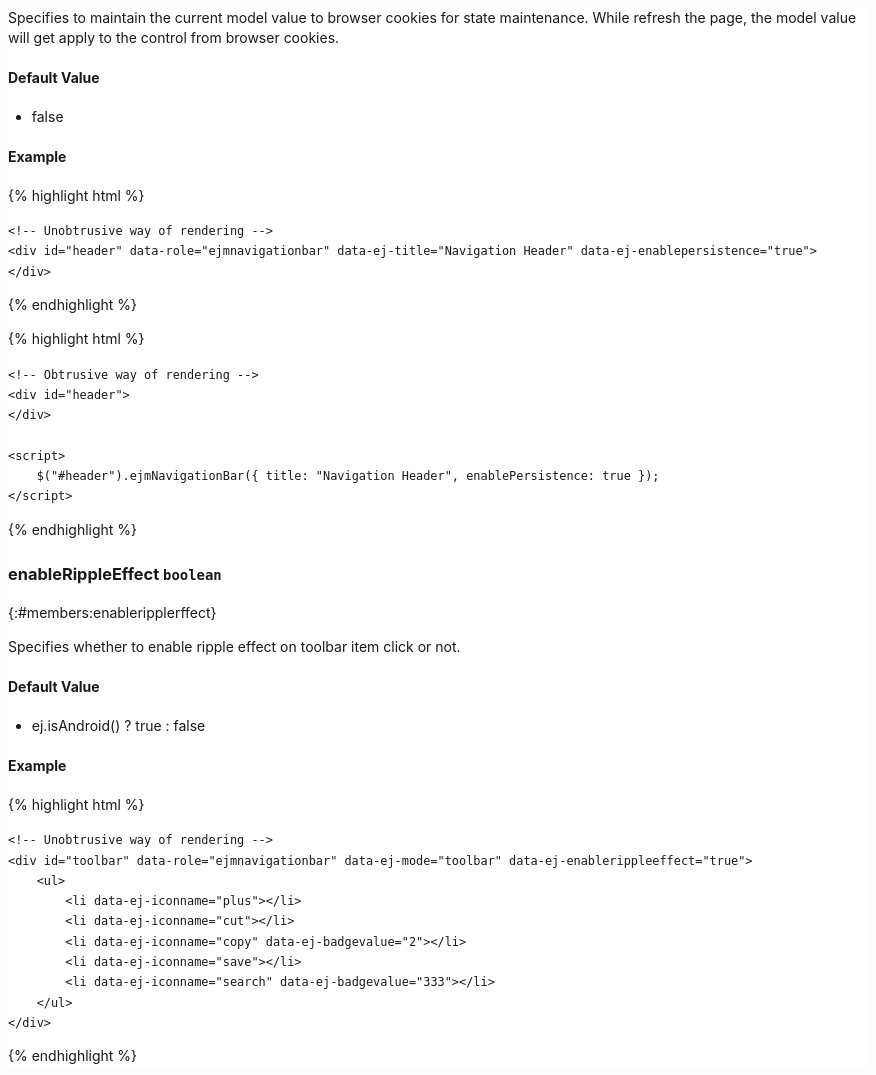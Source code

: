 Specifies to maintain the current model value to browser cookies for state maintenance. While refresh the page, the model value will get apply to the control from browser cookies.

#### Default Value

* false

#### Example

{% highlight html %}


    <!-- Unobtrusive way of rendering -->
    <div id="header" data-role="ejmnavigationbar" data-ej-title="Navigation Header" data-ej-enablepersistence="true">        
    </div>



{% endhighlight %}



{% highlight html %}


    <!-- Obtrusive way of rendering -->
    <div id="header">
    </div>

    <script>
        $("#header").ejmNavigationBar({ title: "Navigation Header", enablePersistence: true });
    </script>



{% endhighlight %}


### enableRippleEffect `boolean`
{:#members:enableripplerffect}

Specifies whether to enable ripple effect on toolbar item click or not.

#### Default Value

* ej.isAndroid() ? true : false

#### Example

{% highlight html %}


    <!-- Unobtrusive way of rendering -->
    <div id="toolbar" data-role="ejmnavigationbar" data-ej-mode="toolbar" data-ej-enablerippleeffect="true">
        <ul>
            <li data-ej-iconname="plus"></li>
            <li data-ej-iconname="cut"></li>
            <li data-ej-iconname="copy" data-ej-badgevalue="2"></li>
            <li data-ej-iconname="save"></li>
            <li data-ej-iconname="search" data-ej-badgevalue="333"></li>
        </ul>
    </div>



{% endhighlight %}

